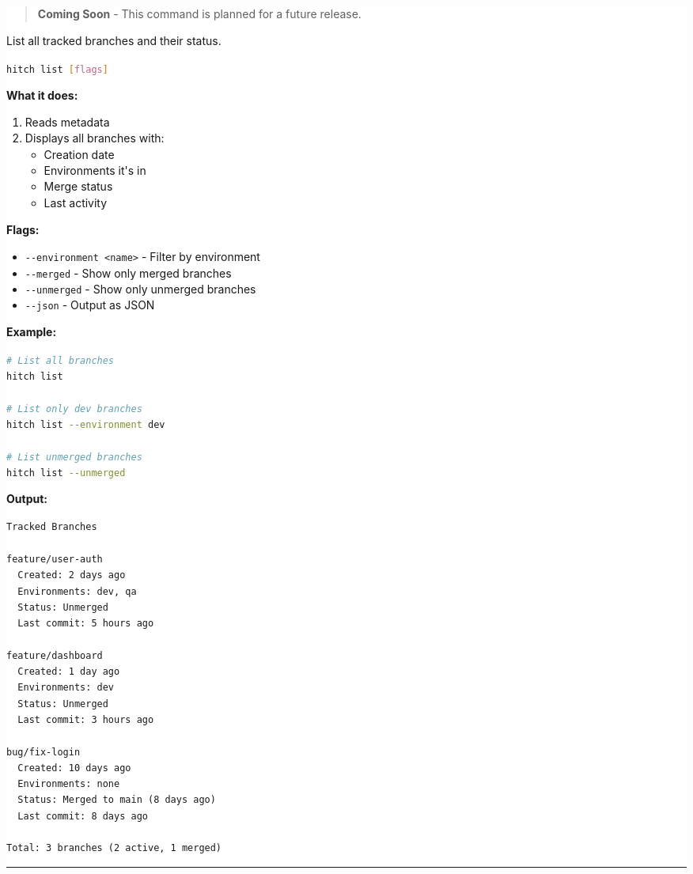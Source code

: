 > **Coming Soon** - This command is planned for a future release.

List all tracked branches and their status.

```bash
hitch list [flags]
```

**What it does:**
1. Reads metadata
2. Displays all branches with:
   - Creation date
   - Environments it's in
   - Merge status
   - Last activity

**Flags:**
- `--environment <name>` - Filter by environment
- `--merged` - Show only merged branches
- `--unmerged` - Show only unmerged branches
- `--json` - Output as JSON

**Example:**
```bash
# List all branches
hitch list

# List only dev branches
hitch list --environment dev

# List unmerged branches
hitch list --unmerged
```

**Output:**
```
Tracked Branches

feature/user-auth
  Created: 2 days ago
  Environments: dev, qa
  Status: Unmerged
  Last commit: 5 hours ago

feature/dashboard
  Created: 1 day ago
  Environments: dev
  Status: Unmerged
  Last commit: 3 hours ago

bug/fix-login
  Created: 10 days ago
  Environments: none
  Status: Merged to main (8 days ago)
  Last commit: 8 days ago

Total: 3 branches (2 active, 1 merged)
```

---
